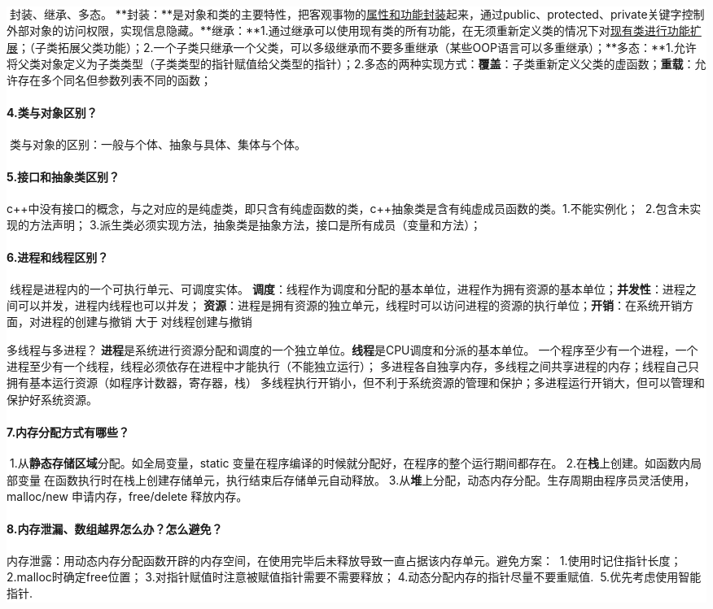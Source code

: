 ​	封装、继承、多态。
​	**封装：**是对象和类的主要特性，把客观事物的<u>属性和功能封装</u>起来，通过public、protected、private关键字控制外部对象的访问权限，实现信息隐藏。
​	**继承：**1.通过继承可以使用现有类的所有功能，在无须重新定义类的情况下对<u>现有类进行功能扩展</u>；（子类拓展父类功能）；2.一个子类只继承一个父类，可以多级继承而不要多重继承（某些OOP语言可以多重继承）；
​	**多态：**1.允许将父类对象定义为子类类型（子类类型的指针赋值给父类型的指针）；2.多态的两种实现方式：
​		**覆盖**：子类重新定义父类的虚函数；**重载**：允许存在多个同名但参数列表不同的函数；

#### 4.类与对象区别？

​	类与对象的区别：一般与个体、抽象与具体、集体与个体。

#### 5.接口和抽象类区别？

​	c++中没有接口的概念，与之对应的是纯虚类，即只含有纯虚函数的类，c++抽象类是含有纯虚成员函数的类。
​	1.不能实例化；
​	2.包含未实现的方法声明；
​	3.派生类必须实现方法，抽象类是抽象方法，接口是所有成员（变量和方法）；

#### 6.进程和线程区别？

​	线程是进程内的一个可执行单元、可调度实体。
​	**调度**：线程作为调度和分配的基本单位，进程作为拥有资源的基本单位；
​	**并发性**：进程之间可以并发，进程内线程也可以并发；
​	**资源**：进程是拥有资源的独立单元，线程时可以访问进程的资源的执行单位；
​	**开销**：在系统开销方面，对进程的创建与撤销   大于   对线程创建与撤销

多线程与多进程？
	**进程**是系统进行资源分配和调度的一个独立单位。**线程**是CPU调度和分派的基本单位。
	一个程序至少有一个进程，一个进程至少有一个线程，线程必须依存在进程中才能执行（不能独立运行）；
	多进程各自独享内存，多线程之间共享进程的内存；线程自己只拥有基本运行资源（如程序计数器，寄存器，栈）
	多线程执行开销小，但不利于系统资源的管理和保护；多进程运行开销大，但可以管理和保护好系统资源。

#### 7.内存分配方式有哪些？

​	1.从**静态存储区域**分配。如全局变量，static 变量在程序编译的时候就分配好，在程序的整个运行期间都存在。
​	2.在**栈**上创建。如函数内局部变量 在函数执行时在栈上创建存储单元，执行结束后存储单元自动释放。
​	3.从**堆**上分配，动态内存分配。生存周期由程序员灵活使用，malloc/new 申请内存，free/delete 释放内存。

#### 8.内存泄漏、数组越界怎么办？怎么避免？

​	内存泄露：用动态内存分配函数开辟的内存空间，在使用完毕后未释放导致一直占据该内存单元。
​	避免方案：
​		1.使用时记住指针长度；
​		2.malloc时确定free位置；
​		3.对指针赋值时注意被赋值指针需要不需要释放；
​		4.动态分配内存的指针尽量不要重赋值.
​		5.优先考虑使用智能指针.
